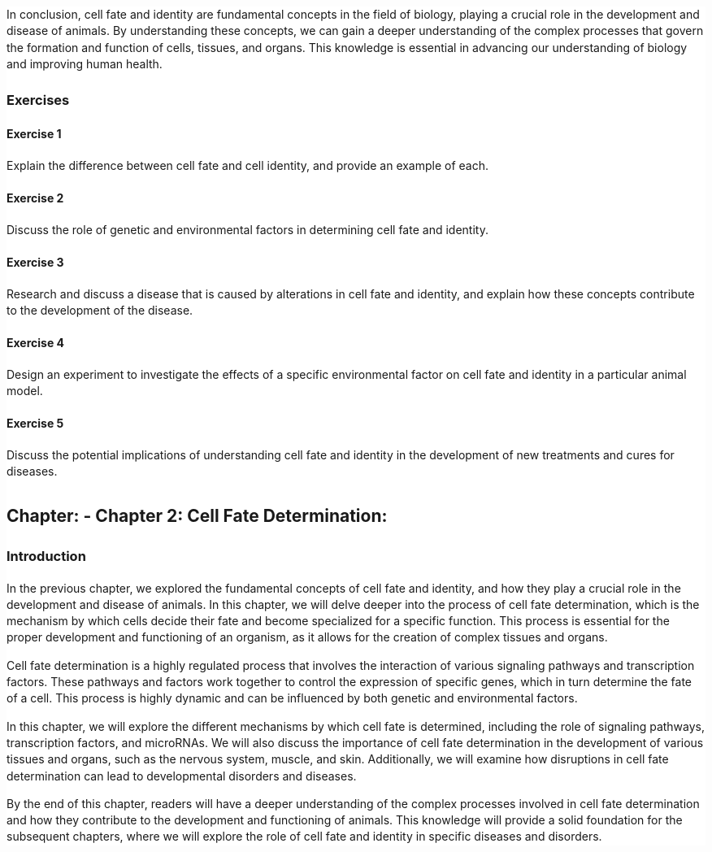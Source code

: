 In conclusion, cell fate and identity are fundamental concepts in the field of biology, playing a crucial role in the development and disease of animals. By understanding these concepts, we can gain a deeper understanding of the complex processes that govern the formation and function of cells, tissues, and organs. This knowledge is essential in advancing our understanding of biology and improving human health.

### Exercises

#### Exercise 1
Explain the difference between cell fate and cell identity, and provide an example of each.

#### Exercise 2
Discuss the role of genetic and environmental factors in determining cell fate and identity.

#### Exercise 3
Research and discuss a disease that is caused by alterations in cell fate and identity, and explain how these concepts contribute to the development of the disease.

#### Exercise 4
Design an experiment to investigate the effects of a specific environmental factor on cell fate and identity in a particular animal model.

#### Exercise 5
Discuss the potential implications of understanding cell fate and identity in the development of new treatments and cures for diseases.


## Chapter: - Chapter 2: Cell Fate Determination:

### Introduction

In the previous chapter, we explored the fundamental concepts of cell fate and identity, and how they play a crucial role in the development and disease of animals. In this chapter, we will delve deeper into the process of cell fate determination, which is the mechanism by which cells decide their fate and become specialized for a specific function. This process is essential for the proper development and functioning of an organism, as it allows for the creation of complex tissues and organs.

Cell fate determination is a highly regulated process that involves the interaction of various signaling pathways and transcription factors. These pathways and factors work together to control the expression of specific genes, which in turn determine the fate of a cell. This process is highly dynamic and can be influenced by both genetic and environmental factors.

In this chapter, we will explore the different mechanisms by which cell fate is determined, including the role of signaling pathways, transcription factors, and microRNAs. We will also discuss the importance of cell fate determination in the development of various tissues and organs, such as the nervous system, muscle, and skin. Additionally, we will examine how disruptions in cell fate determination can lead to developmental disorders and diseases.

By the end of this chapter, readers will have a deeper understanding of the complex processes involved in cell fate determination and how they contribute to the development and functioning of animals. This knowledge will provide a solid foundation for the subsequent chapters, where we will explore the role of cell fate and identity in specific diseases and disorders. 
